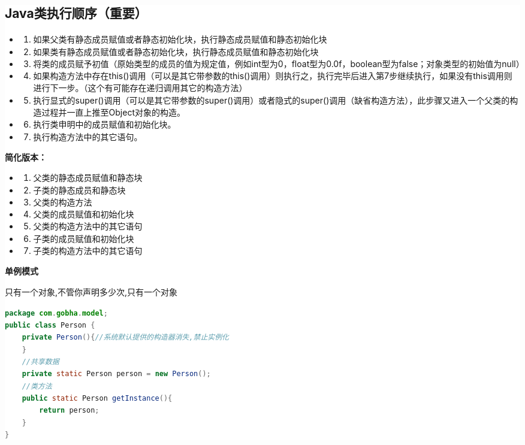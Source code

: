 ## Java类执行顺序（重要）

- 1. 如果父类有静态成员赋值或者静态初始化块，执行静态成员赋值和静态初始化块
- 2. 如果类有静态成员赋值或者静态初始化块，执行静态成员赋值和静态初始化块
- 3. 将类的成员赋予初值（原始类型的成员的值为规定值，例如int型为0，float型为0.0f，boolean型为false；对象类型的初始值为null）
- 4. 如果构造方法中存在this()调用（可以是其它带参数的this()调用）则执行之，执行完毕后进入第7步继续执行，如果没有this调用则进行下一步。（这个有可能存在递归调用其它的构造方法）
- 5. 执行显式的super()调用（可以是其它带参数的super()调用）或者隐式的super()调用（缺省构造方法），此步骤又进入一个父类的构造过程并一直上推至Object对象的构造。
- 6. 执行类申明中的成员赋值和初始化块。
- 7. 执行构造方法中的其它语句。

**简化版本：**

- 1. 父类的静态成员赋值和静态块
- 2. 子类的静态成员和静态块
- 3. 父类的构造方法
- 4. 父类的成员赋值和初始化块
- 5. 父类的构造方法中的其它语句
- 6. 子类的成员赋值和初始化块
- 7. 子类的构造方法中的其它语句

**单例模式**

只有一个对象,不管你声明多少次,只有一个对象

```java
package com.gobha.model;
public class Person {
    private Person(){//系统默认提供的构造器消失,禁止实例化
    }
    //共享数据
    private static Person person = new Person();
    //类方法
    public static Person getInstance(){
        return person;
    }
}

```